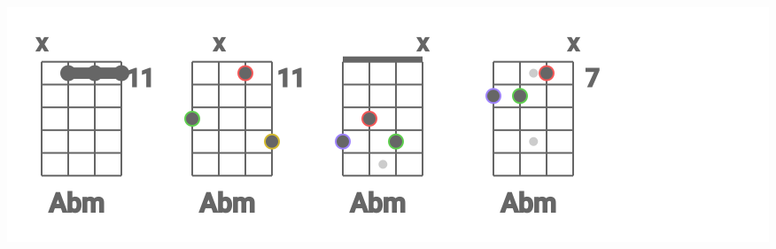<img src="https://raw.githubusercontent.com/Capevace/ukulele-chords/main/svgs/Abm-9.svg" loading="lazy" async alt="Abm - 9"><img src="https://raw.githubusercontent.com/Capevace/ukulele-chords/main/svgs/Abm-10.svg" loading="lazy" async alt="Abm - 10"><img src="https://raw.githubusercontent.com/Capevace/ukulele-chords/main/svgs/Abm-11.svg" loading="lazy" async alt="Abm - 11"><img src="https://raw.githubusercontent.com/Capevace/ukulele-chords/main/svgs/Abm-12.svg" loading="lazy" async alt="Abm - 12">